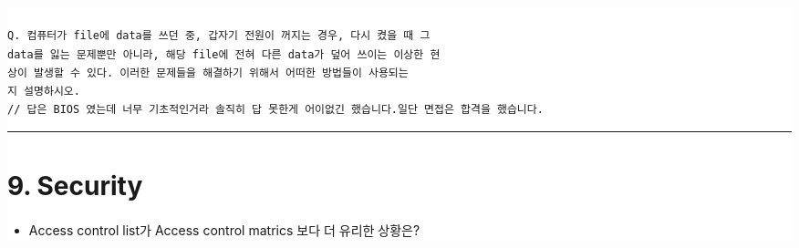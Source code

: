 ```

Q. 컴퓨터가 file에 data를 쓰던 중, 갑자기 전원이 꺼지는 경우, 다시 켰을 때 그
data를 잃는 문제뿐만 아니라, 해당 file에 전혀 다른 data가 덮어 쓰이는 이상한 현
상이 발생할 수 있다. 이러한 문제들을 해결하기 위해서 어떠한 방법들이 사용되는
지 설명하시오.
// 답은 BIOS 였는데 너무 기초적인거라 솔직히 답 못한게 어이없긴 했습니다.일단 면접은 합격을 했습니다.
```

---

# 9. Security

-   Access control list가 Access control matrics 보다 더 유리한 상황은?
